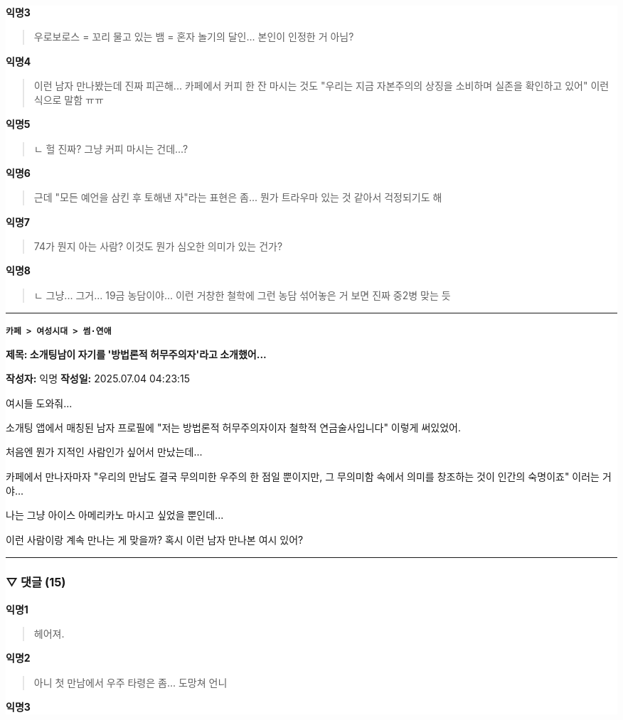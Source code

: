 **익명3**

> 우로보로스 = 꼬리 물고 있는 뱀 = 혼자 놀기의 달인... 본인이 인정한 거 아님?

**익명4**

> 이런 남자 만나봤는데 진짜 피곤해... 카페에서 커피 한 잔 마시는 것도 "우리는 지금 자본주의의 상징을 소비하며 실존을 확인하고 있어" 이런 식으로 말함 ㅠㅠ

**익명5**

> ㄴ 헐 진짜? 그냥 커피 마시는 건데...?

**익명6**

> 근데 "모든 예언을 삼킨 후 토해낸 자"라는 표현은 좀... 뭔가 트라우마 있는 것 같아서 걱정되기도 해

**익명7**

> 74가 뭔지 아는 사람? 이것도 뭔가 심오한 의미가 있는 건가?

**익명8**

> ㄴ 그냥... 그거... 19금 농담이야... 이런 거창한 철학에 그런 농담 섞어놓은 거 보면 진짜 중2병 맞는 듯

---

**`카페 > 여성시대 > 썸·연애`**

**제목: 소개팅남이 자기를 '방법론적 허무주의자'라고 소개했어...**

**작성자:** 익명
**작성일:** 2025.07.04 04:23:15

여시들 도와줘...

소개팅 앱에서 매칭된 남자 프로필에
"저는 방법론적 허무주의자이자 철학적 연금술사입니다"
이렇게 써있었어.

처음엔 뭔가 지적인 사람인가 싶어서 만났는데...

카페에서 만나자마자
"우리의 만남도 결국 무의미한 우주의 한 점일 뿐이지만, 그 무의미함 속에서 의미를 창조하는 것이 인간의 숙명이죠"
이러는 거야...

나는 그냥 아이스 아메리카노 마시고 싶었을 뿐인데...

이런 사람이랑 계속 만나는 게 맞을까?
혹시 이런 남자 만나본 여시 있어?

---

### **▽ 댓글 (15)**

**익명1**

> 헤어져.

**익명2**

> 아니 첫 만남에서 우주 타령은 좀... 도망쳐 언니

**익명3**
